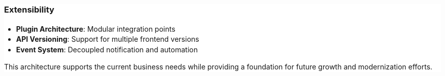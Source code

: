 ### Extensibility
- **Plugin Architecture**: Modular integration points
- **API Versioning**: Support for multiple frontend versions
- **Event System**: Decoupled notification and automation

This architecture supports the current business needs while providing a foundation for future growth and modernization efforts.
